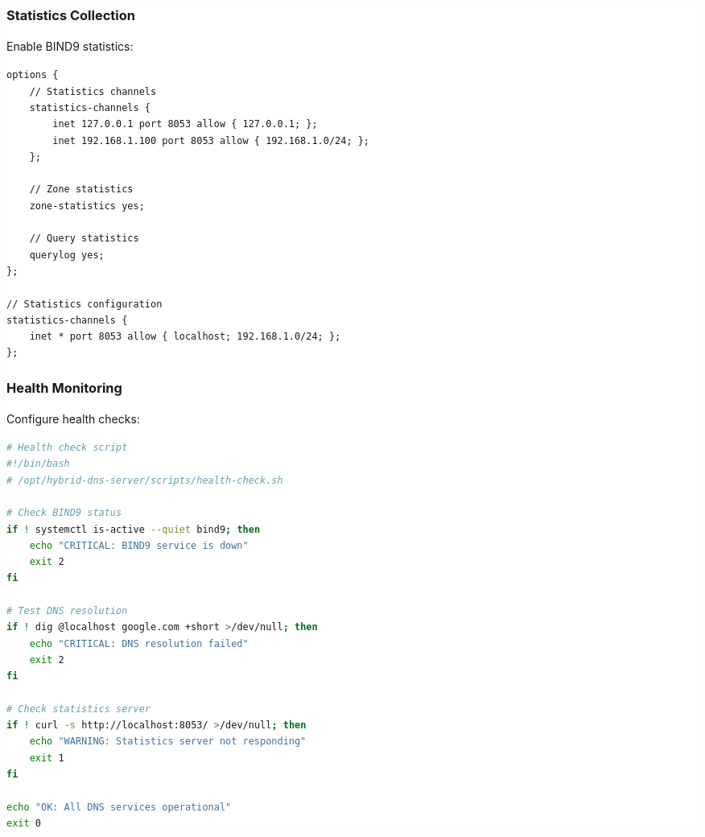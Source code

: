 
### Statistics Collection

Enable BIND9 statistics:

```bind
options {
    // Statistics channels
    statistics-channels {
        inet 127.0.0.1 port 8053 allow { 127.0.0.1; };
        inet 192.168.1.100 port 8053 allow { 192.168.1.0/24; };
    };
    
    // Zone statistics
    zone-statistics yes;
    
    // Query statistics
    querylog yes;
};

// Statistics configuration
statistics-channels {
    inet * port 8053 allow { localhost; 192.168.1.0/24; };
};
```

### Health Monitoring

Configure health checks:

```bash
# Health check script
#!/bin/bash
# /opt/hybrid-dns-server/scripts/health-check.sh

# Check BIND9 status
if ! systemctl is-active --quiet bind9; then
    echo "CRITICAL: BIND9 service is down"
    exit 2
fi

# Test DNS resolution
if ! dig @localhost google.com +short >/dev/null; then
    echo "CRITICAL: DNS resolution failed"
    exit 2
fi

# Check statistics server
if ! curl -s http://localhost:8053/ >/dev/null; then
    echo "WARNING: Statistics server not responding"
    exit 1
fi

echo "OK: All DNS services operational"
exit 0
```
